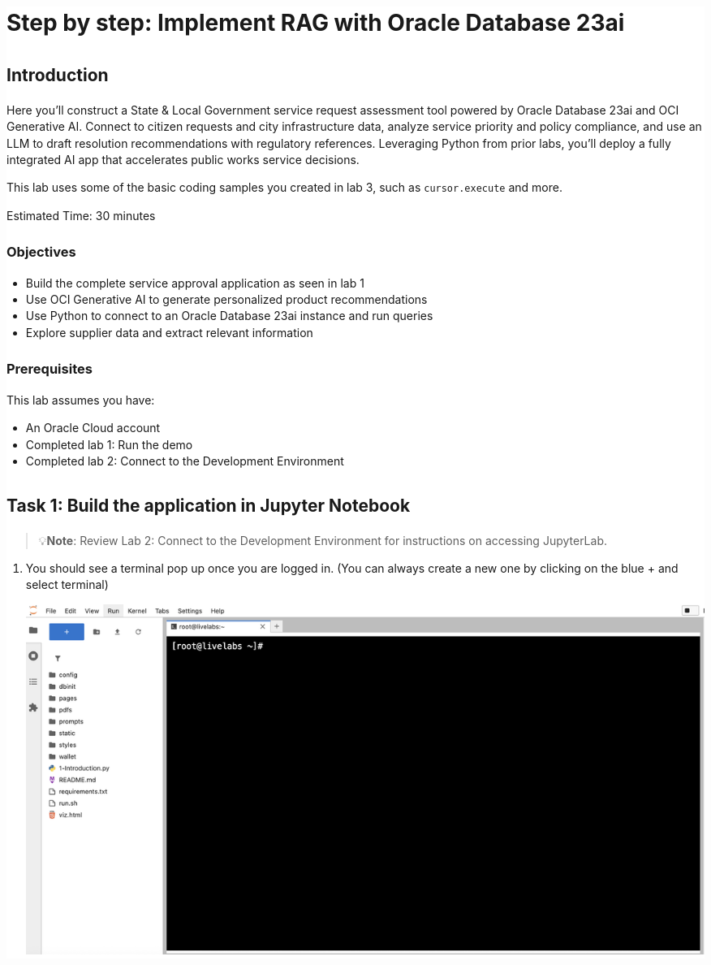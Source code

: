 # Step by step: Implement RAG with Oracle Database 23ai 

## Introduction

Here you’ll construct a State & Local Government service request assessment tool powered by Oracle Database 23ai and OCI Generative AI. Connect to citizen requests and city infrastructure data, analyze service priority and policy compliance, and use an LLM to draft resolution recommendations with regulatory references. Leveraging Python from prior labs, you’ll deploy a fully integrated AI app that accelerates public works service decisions.

This lab uses some of the basic coding samples you created in lab 3, such as `cursor.execute` and more.

Estimated Time: 30 minutes

### Objectives

* Build the complete service approval application as seen in lab 1
* Use OCI Generative AI to generate personalized product recommendations
* Use Python to connect to an Oracle Database 23ai instance and run queries
* Explore supplier data and extract relevant information

### Prerequisites

This lab assumes you have:

* An Oracle Cloud account
* Completed lab 1: Run the demo
* Completed lab 2: Connect to the Development Environment

## Task 1: Build the application in Jupyter Notebook
>💡**Note**: Review Lab 2: Connect to the Development Environment for instructions on accessing JupyterLab.

1. You should see a terminal pop up once you are logged in. (You can always create a new one by clicking on the blue + and select terminal)

    ![Open Terminal](./images/terminal.png " ")
